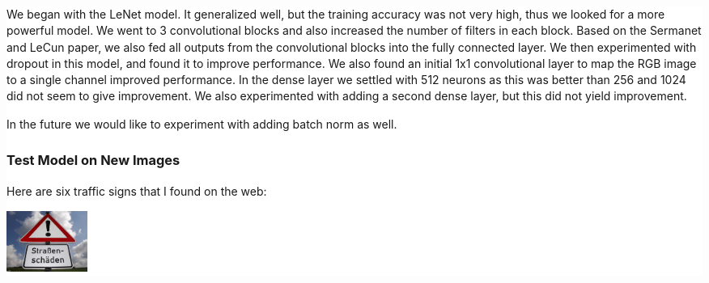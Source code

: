 We began with the LeNet model.  It generalized well, but the training accuracy was not very high, thus we looked for a more powerful model.  We went to 3 convolutional blocks and also increased the number of filters in each block.  Based on the Sermanet and LeCun paper, we also fed all outputs from the convolutional blocks into the fully connected layer.  We then experimented with dropout in this model, and found it to improve performance.  We also found an initial 1x1 convolutional layer to map the RGB image to a single channel improved performance.  In the dense layer we settled with 512 neurons as this was better than 256 and 1024 did not seem to give improvement.  We also experimented with adding a second dense layer, but this did not yield improvement.  

In the future we would like to experiment with adding batch norm as well.

 

### Test Model on New Images


Here are six traffic signs that I found on the web:

<img src="./IMAGES/image1.jpeg" width="100">